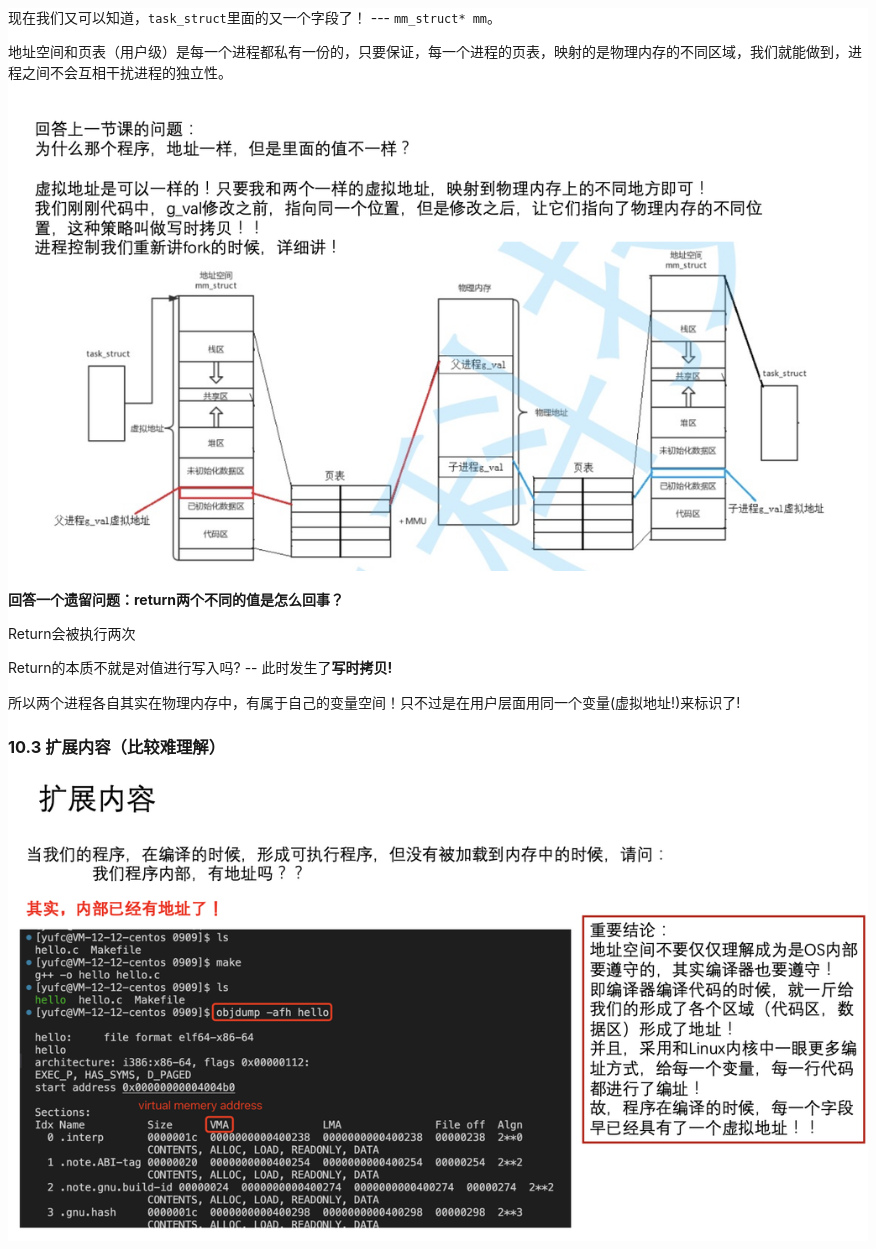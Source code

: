 现在我们又可以知道，`task_struct`里面的又一个字段了！ --- `mm_struct* mm`。

地址空间和页表（用户级）是每一个进程都私有一份的，只要保证，每一个进程的页表，映射的是物理内存的不同区域，我们就能做到，进程之间不会互相干扰进程的独立性。

![](./assets/26.png)

**回答一个遗留问题：return两个不同的值是怎么回事？**

Return会被执行两次

Return的本质不就是对值进行写入吗? -- 此时发生了**写时拷贝!**

所以两个进程各自其实在物理内存中，有属于自己的变量空间！只不过是在用户层面用同一个变量(虚拟地址!)来标识了!

### 10.3 扩展内容（比较难理解）

![](./assets/27.png)

